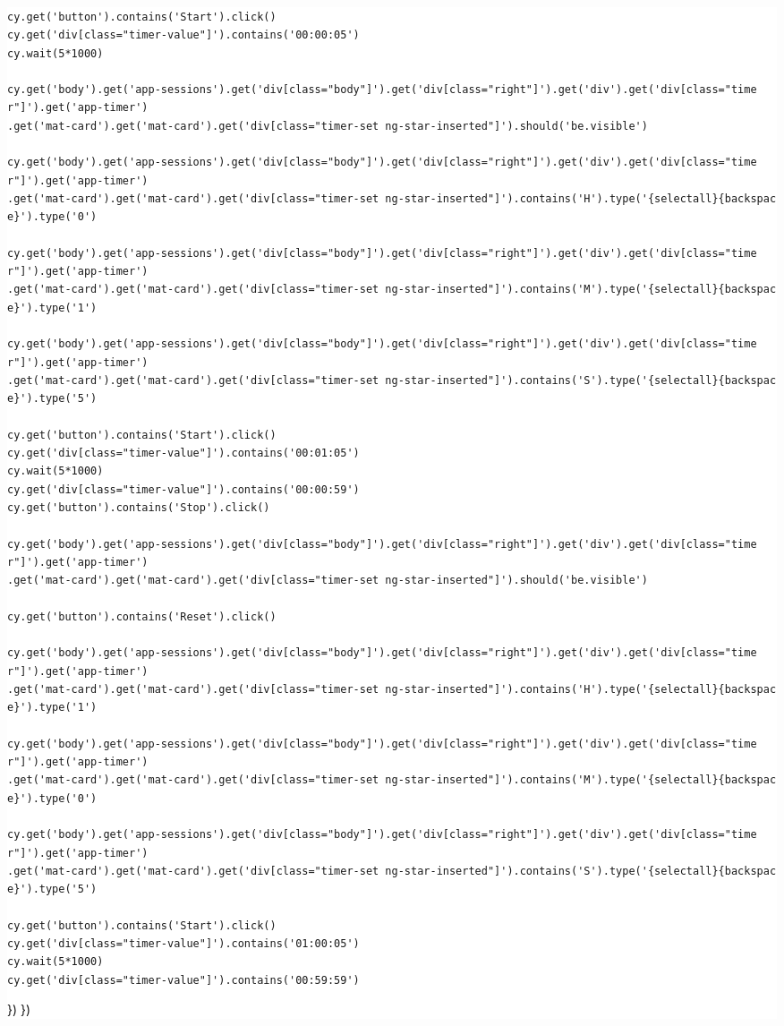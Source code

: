     cy.get('button').contains('Start').click()
    cy.get('div[class="timer-value"]').contains('00:00:05')
    cy.wait(5*1000)

    cy.get('body').get('app-sessions').get('div[class="body"]').get('div[class="right"]').get('div').get('div[class="timer"]').get('app-timer')
    .get('mat-card').get('mat-card').get('div[class="timer-set ng-star-inserted"]').should('be.visible')

    cy.get('body').get('app-sessions').get('div[class="body"]').get('div[class="right"]').get('div').get('div[class="timer"]').get('app-timer')
    .get('mat-card').get('mat-card').get('div[class="timer-set ng-star-inserted"]').contains('H').type('{selectall}{backspace}').type('0')

    cy.get('body').get('app-sessions').get('div[class="body"]').get('div[class="right"]').get('div').get('div[class="timer"]').get('app-timer')
    .get('mat-card').get('mat-card').get('div[class="timer-set ng-star-inserted"]').contains('M').type('{selectall}{backspace}').type('1')

    cy.get('body').get('app-sessions').get('div[class="body"]').get('div[class="right"]').get('div').get('div[class="timer"]').get('app-timer')
    .get('mat-card').get('mat-card').get('div[class="timer-set ng-star-inserted"]').contains('S').type('{selectall}{backspace}').type('5')

    cy.get('button').contains('Start').click()
    cy.get('div[class="timer-value"]').contains('00:01:05')
    cy.wait(5*1000)
    cy.get('div[class="timer-value"]').contains('00:00:59')
    cy.get('button').contains('Stop').click()

    cy.get('body').get('app-sessions').get('div[class="body"]').get('div[class="right"]').get('div').get('div[class="timer"]').get('app-timer')
    .get('mat-card').get('mat-card').get('div[class="timer-set ng-star-inserted"]').should('be.visible')

    cy.get('button').contains('Reset').click()

    cy.get('body').get('app-sessions').get('div[class="body"]').get('div[class="right"]').get('div').get('div[class="timer"]').get('app-timer')
    .get('mat-card').get('mat-card').get('div[class="timer-set ng-star-inserted"]').contains('H').type('{selectall}{backspace}').type('1')

    cy.get('body').get('app-sessions').get('div[class="body"]').get('div[class="right"]').get('div').get('div[class="timer"]').get('app-timer')
    .get('mat-card').get('mat-card').get('div[class="timer-set ng-star-inserted"]').contains('M').type('{selectall}{backspace}').type('0')

    cy.get('body').get('app-sessions').get('div[class="body"]').get('div[class="right"]').get('div').get('div[class="timer"]').get('app-timer')
    .get('mat-card').get('mat-card').get('div[class="timer-set ng-star-inserted"]').contains('S').type('{selectall}{backspace}').type('5')

    cy.get('button').contains('Start').click()
    cy.get('div[class="timer-value"]').contains('01:00:05')
    cy.wait(5*1000)
    cy.get('div[class="timer-value"]').contains('00:59:59')
  })
})
